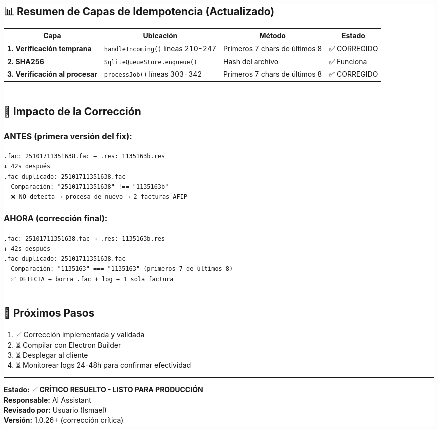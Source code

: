 
## 📊 **Resumen de Capas de Idempotencia (Actualizado)**

| Capa | Ubicación | Método | Estado |
|------|-----------|--------|--------|
| **1. Verificación temprana** | `handleIncoming()` líneas 210-247 | Primeros 7 chars de últimos 8 | ✅ CORREGIDO |
| **2. SHA256** | `SqliteQueueStore.enqueue()` | Hash del archivo | ✅ Funciona |
| **3. Verificación al procesar** | `processJob()` líneas 303-342 | Primeros 7 chars de últimos 8 | ✅ CORREGIDO |

---

## 🎯 **Impacto de la Corrección**

### **ANTES (primera versión del fix):**
```
.fac: 25101711351638.fac → .res: 1135163b.res
↓ 42s después
.fac duplicado: 25101711351638.fac
  Comparación: "25101711351638" !== "1135163b"
  ❌ NO detecta → procesa de nuevo → 2 facturas AFIP
```

### **AHORA (corrección final):**
```
.fac: 25101711351638.fac → .res: 1135163b.res
↓ 42s después
.fac duplicado: 25101711351638.fac
  Comparación: "1135163" === "1135163" (primeros 7 de últimos 8)
  ✅ DETECTA → borra .fac + log → 1 sola factura
```

---

## 🚀 **Próximos Pasos**

1. ✅ Corrección implementada y validada
2. ⏳ Compilar con Electron Builder
3. ⏳ Desplegar al cliente
4. ⏳ Monitorear logs 24-48h para confirmar efectividad

---

**Estado:** ✅ **CRÍTICO RESUELTO - LISTO PARA PRODUCCIÓN**  
**Responsable:** AI Assistant  
**Revisado por:** Usuario (Ismael)  
**Versión:** 1.0.26+ (corrección crítica)

